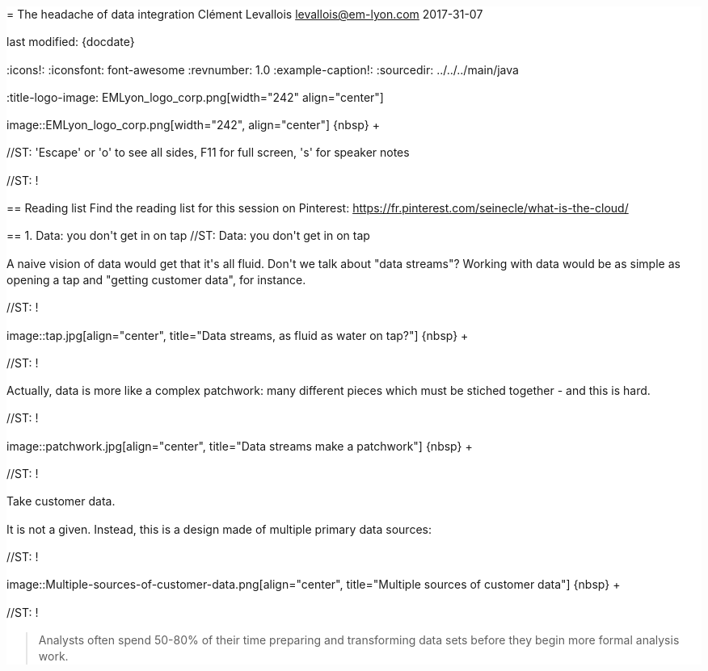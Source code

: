 = The headache of data integration
Clément Levallois <levallois@em-lyon.com>
2017-31-07

last modified: {docdate}

:icons!:
:iconsfont:   font-awesome
:revnumber: 1.0
:example-caption!:
:sourcedir: ../../../main/java

:title-logo-image: EMLyon_logo_corp.png[width="242" align="center"]

image::EMLyon_logo_corp.png[width="242", align="center"]
{nbsp} +

//ST: 'Escape' or 'o' to see all sides, F11 for full screen, 's' for speaker notes

//ST: !

== Reading list
Find the reading list for this session on Pinterest:
https://fr.pinterest.com/seinecle/what-is-the-cloud/

== 1. Data: you don't get in on tap
//ST: Data: you don't get in on tap

A naive vision of data would get that it's all fluid. Don't we talk about "data streams"?
Working with data would be as simple as opening a tap and "getting customer data", for instance.

//ST: !

image::tap.jpg[align="center", title="Data streams, as fluid as water on tap?"]
{nbsp} +

//ST: !

Actually, data is more like a complex patchwork: many different pieces which must be stiched together - and this is hard.

//ST: !

image::patchwork.jpg[align="center", title="Data streams make a patchwork"]
{nbsp} +

//ST: !

Take customer data.

It is not a given. Instead, this is a design made of multiple primary data sources:

//ST: !

image::Multiple-sources-of-customer-data.png[align="center", title="Multiple sources of customer data"]
{nbsp} +

//ST: !
> Analysts often spend 50-80% of their time preparing and transforming data sets before they begin more formal analysis work.
